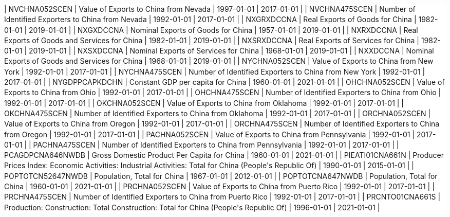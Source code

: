 | NVCHNA052SCEN       | Value of Exports to China from Nevada                                                                                                                           | 1997-01-01          | 2017-01-01        |
| NVCHNA475SCEN       | Number of Identified Exporters to China from Nevada                                                                                                             | 1992-01-01          | 2017-01-01        |
| NXGRXDCCNA          | Real Exports of Goods for China                                                                                                                                 | 1982-01-01          | 2019-01-01        |
| NXGXDCCNA           | Nominal Exports of Goods for China                                                                                                                              | 1957-01-01          | 2019-01-01        |
| NXRXDCCNA           | Real Exports of Goods and Services for China                                                                                                                    | 1982-01-01          | 2019-01-01        |
| NXSRXDCCNA          | Real Exports of Services for China                                                                                                                              | 1982-01-01          | 2019-01-01        |
| NXSXDCCNA           | Nominal Exports of Services for China                                                                                                                           | 1968-01-01          | 2019-01-01        |
| NXXDCCNA            | Nominal Exports of Goods and Services for China                                                                                                                 | 1968-01-01          | 2019-01-01        |
| NYCHNA052SCEN       | Value of Exports to China from New York                                                                                                                         | 1992-01-01          | 2017-01-01        |
| NYCHNA475SCEN       | Number of Identified Exporters to China from New York                                                                                                           | 1992-01-01          | 2017-01-01        |
| NYGDPPCAPKDCHN      | Constant GDP per capita for China                                                                                                                               | 1960-01-01          | 2021-01-01        |
| OHCHNA052SCEN       | Value of Exports to China from Ohio                                                                                                                             | 1992-01-01          | 2017-01-01        |
| OHCHNA475SCEN       | Number of Identified Exporters to China from Ohio                                                                                                               | 1992-01-01          | 2017-01-01        |
| OKCHNA052SCEN       | Value of Exports to China from Oklahoma                                                                                                                         | 1992-01-01          | 2017-01-01        |
| OKCHNA475SCEN       | Number of Identified Exporters to China from Oklahoma                                                                                                           | 1992-01-01          | 2017-01-01        |
| ORCHNA052SCEN       | Value of Exports to China from Oregon                                                                                                                           | 1992-01-01          | 2017-01-01        |
| ORCHNA475SCEN       | Number of Identified Exporters to China from Oregon                                                                                                             | 1992-01-01          | 2017-01-01        |
| PACHNA052SCEN       | Value of Exports to China from Pennsylvania                                                                                                                     | 1992-01-01          | 2017-01-01        |
| PACHNA475SCEN       | Number of Identified Exporters to China from Pennsylvania                                                                                                       | 1992-01-01          | 2017-01-01        |
| PCAGDPCNA646NWDB    | Gross Domestic Product Per Capita for China                                                                                                                     | 1960-01-01          | 2021-01-01        |
| PIEATI01CNA661N     | Producer Prices Index: Economic Activities: Industrial Activities: Total for China (People's Republic Of)                                                       | 1990-01-01          | 2015-01-01        |
| POPTOTCN52647NWDB   | Population, Total for China                                                                                                                                     | 1967-01-01          | 2012-01-01        |
| POPTOTCNA647NWDB    | Population, Total for China                                                                                                                                     | 1960-01-01          | 2021-01-01        |
| PRCHNA052SCEN       | Value of Exports to China from Puerto Rico                                                                                                                      | 1992-01-01          | 2017-01-01        |
| PRCHNA475SCEN       | Number of Identified Exporters to China from Puerto Rico                                                                                                        | 1992-01-01          | 2017-01-01        |
| PRCNTO01CNA661S     | Production: Construction: Total Construction: Total for China (People's Republic Of)                                                                            | 1996-01-01          | 2021-01-01        |